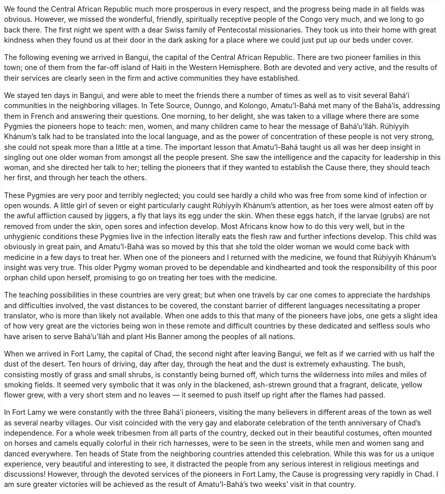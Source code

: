 We found the Central African Republic much more prosperous in every respect, and the progress being made in all fields was obvious. However, we missed the wonderful, friendly, spiritually receptive people of the Congo very much, and we long to go back there. The first night we spent with a dear Swiss family of Pentecostal missionaries. They took us into their home with great kindness when they found us at their door in the dark asking for a place where we could just put up our beds under cover.

The following evening we arrived in Bangui, the capital of the Central African Republic. There are two pioneer families in this town; one of them from the far-off island of Haiti in the Western Hemisphere. Both are devoted and very active, and the results of their services are clearly seen in the firm and active communities they have established.

We stayed ten days in Bangui, and were able to meet the friends there a number of times as well as to visit several Bahá’í communities in the neighboring villages. In Tete Source, Ounngo, and Kolongo, Amatu’l-Bahá met many of the Bahá’ís, addressing them in French and answering their questions. One morning, to her delight, she was taken to a village where there are some Pygmies the pioneers hope to teach: men, women, and many children came to hear the message of Bahá’u’lláh. Rúḥíyyih Khánum’s talk had to be translated into the local language, and as the power of concentration of these people is not very strong, she could not speak more than a little at a time. The important lesson that Amatu’l-Bahá taught us all was her deep insight in singling out one older woman from amongst all the people present. She saw the intelligence and the capacity for leadership in this woman, and she directed her talk to her; telling the pioneers that if they wanted to establish the Cause there, they should teach her first, and through her teach the others.

These Pygmies are very poor and terribly neglected; you could see hardly a child who was free from some kind of infection or open wounds. A little girl of seven or eight particularly caught Rúḥíyyih Khánum’s attention, as her toes were almost eaten off by the awful affliction caused by jiggers, a fly that lays its egg under the skin. When these eggs hatch, if the larvae (grubs) are not removed from under the skin, open sores and infection develop. Most Africans know how to do this very well, but in the unhygienic conditions these Pygmies live in the infection literally eats the flesh raw and further infections develop. This child was obviously in great pain, and Amatu’l-Bahá was so moved by this that she told the older woman we would come back with medicine in a few days to treat her. When one of the pioneers and I returned with the medicine, we found that Rúḥíyyih Khánum’s insight was very true. This older Pygmy woman proved to be dependable and kindhearted and took the responsibility of this poor orphan child upon herself, promising to go on treating her toes with the medicine.

The teaching possibilities in these countries are very great; but when one travels by car one comes to appreciate the hardships and difficulties involved, the vast distances to be covered, the constant barrier of different languages necessitating a proper translator, who is more than likely not available. When one adds to this that many of the pioneers have jobs, one gets a slight idea of how very great are the victories being won in these remote and difficult countries by these dedicated and selfless souls who have arisen to serve Bahá’u’lláh and plant His Banner among the peoples of all nations.

When we arrived in Fort Lamy, the capital of Chad, the second night after leaving Bangui, we felt as if we carried with us half the dust of the desert. Ten hours of driving, day after day, through the heat and the dust is extremely exhausting. The bush, consisting mostly of grass and small shrubs, is constantly being burned off, which turns the wilderness into miles and miles of smoking fields. It seemed very symbolic that it was only in the blackened, ash-strewn ground that a fragrant, delicate, yellow flower grew, with a very short stem and no leaves — it seemed to push itself up right after the flames had passed.

In Fort Lamy we were constantly with the three Bahá’í pioneers, visiting the many believers in different areas of the town as well as several nearby villages. Our visit coincided with the very gay and elaborate celebration of the tenth anniversary of Chad’s independence. For a whole week tribesmen from all parts of the country, decked out in their beautiful costumes, often mounted on horses and camels equally colorful in their rich harnesses, were to be seen in the streets, while men and women sang and danced everywhere. Ten heads of State from the neighboring countries attended this celebration. While this was for us a unique experience, very beautiful and interesting to see, it distracted the people from any serious interest in religious meetings and discussions! However, through the devoted services of the pioneers in Fort Lamy, the Cause is progressing very rapidly in Chad. I am sure greater victories will be achieved as the result of Amatu’l-Bahá’s two weeks’ visit in that country.
